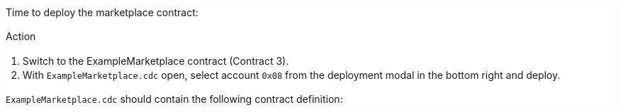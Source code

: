 Time to deploy the marketplace contract:

Action

1. Switch to the ExampleMarketplace contract (Contract 3).
2. With `ExampleMarketplace.cdc` open, select account `0x08` from the deployment modal in the bottom right and deploy.

`ExampleMarketplace.cdc` should contain the following contract definition:

